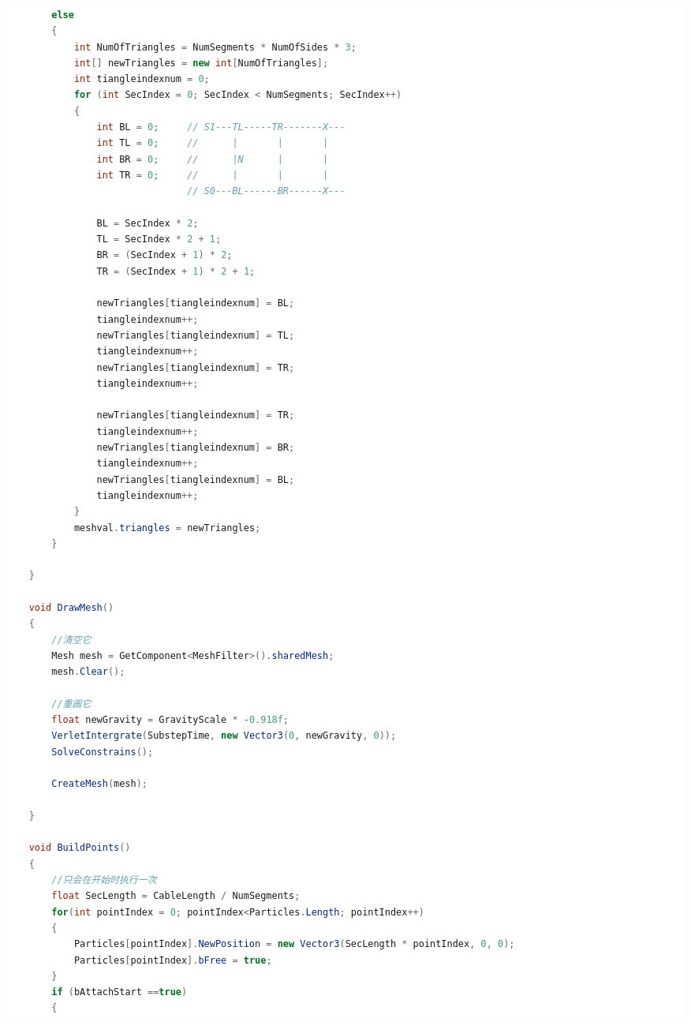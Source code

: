 ```csharp
        else  
        {  
            int NumOfTriangles = NumSegments * NumOfSides * 3;  
            int[] newTriangles = new int[NumOfTriangles];  
            int tiangleindexnum = 0;  
            for (int SecIndex = 0; SecIndex < NumSegments; SecIndex++)  
            {  
                int BL = 0;     // S1---TL-----TR-------X---  
                int TL = 0;     //      |       |       |  
                int BR = 0;     //      |N      |       |  
                int TR = 0;     //      |       |       |  
                                // S0---BL------BR------X---  
  
                BL = SecIndex * 2;  
                TL = SecIndex * 2 + 1;  
                BR = (SecIndex + 1) * 2;  
                TR = (SecIndex + 1) * 2 + 1;  
  
                newTriangles[tiangleindexnum] = BL;  
                tiangleindexnum++;  
                newTriangles[tiangleindexnum] = TL;  
                tiangleindexnum++;  
                newTriangles[tiangleindexnum] = TR;  
                tiangleindexnum++;  
  
                newTriangles[tiangleindexnum] = TR;  
                tiangleindexnum++;  
                newTriangles[tiangleindexnum] = BR;  
                tiangleindexnum++;  
                newTriangles[tiangleindexnum] = BL;  
                tiangleindexnum++;  
            }  
            meshval.triangles = newTriangles;  
        }  
  
    }  
  
    void DrawMesh()  
    {  
        //清空它  
        Mesh mesh = GetComponent<MeshFilter>().sharedMesh;  
        mesh.Clear();  
          
        //重画它  
        float newGravity = GravityScale * -0.918f;  
        VerletIntergrate(SubstepTime, new Vector3(0, newGravity, 0));  
        SolveConstrains();  
  
        CreateMesh(mesh);  
  
    }  
  
    void BuildPoints()  
    {  
        //只会在开始时执行一次  
        float SecLength = CableLength / NumSegments;  
        for(int pointIndex = 0; pointIndex<Particles.Length; pointIndex++)  
        {  
            Particles[pointIndex].NewPosition = new Vector3(SecLength * pointIndex, 0, 0);  
            Particles[pointIndex].bFree = true;  
        }  
        if (bAttachStart ==true)  
        {  
```